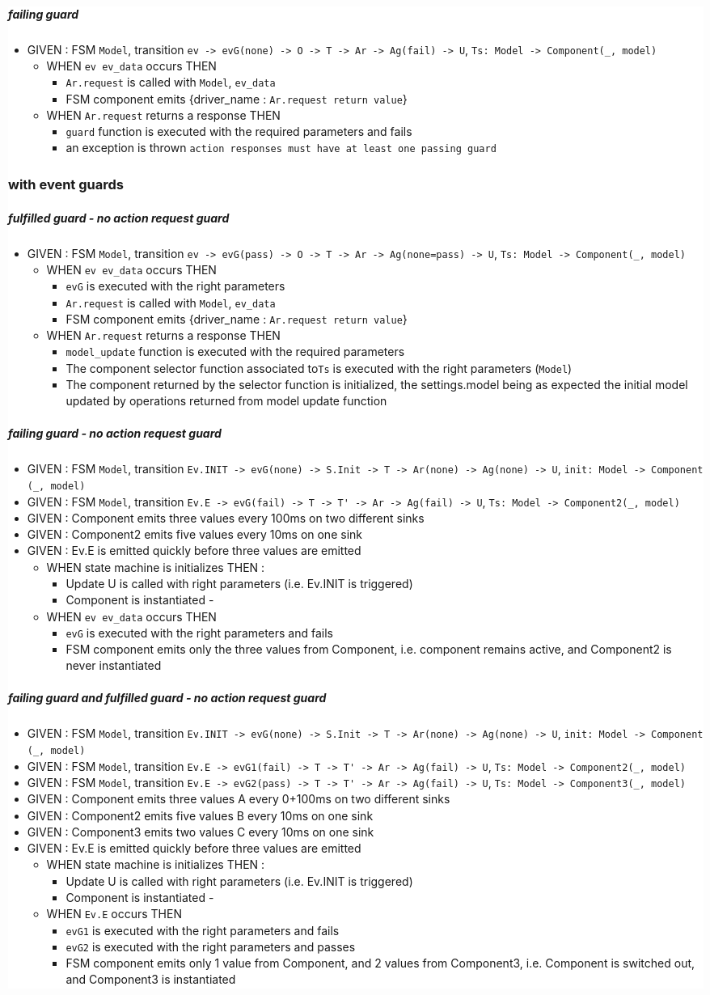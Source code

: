 ##### failing guard
- GIVEN : FSM `Model`, transition `ev -> evG(none) -> O -> T -> Ar -> Ag(fail) -> U`, `Ts: Model -> Component(_, model)`
  - WHEN `ev ev_data` occurs THEN 
     - `Ar.request` is called with `Model`, `ev_data`
     - FSM component emits {driver_name : `Ar.request return value`}
  - WHEN `Ar.request` returns a response THEN
     - `guard` function is executed with the required parameters and fails
     - an exception is thrown `action responses must have at least one passing guard`

### with event guards
##### fulfilled guard - no action request guard
- GIVEN : FSM `Model`, transition `ev -> evG(pass) -> O -> T -> Ar -> Ag(none=pass) -> U`, `Ts: Model -> Component(_, model)`
  - WHEN `ev ev_data` occurs THEN 
     - `evG` is executed with the right parameters
     - `Ar.request` is called with `Model`, `ev_data`
     - FSM component emits {driver_name : `Ar.request return value`}
  - WHEN `Ar.request` returns a response THEN
     - `model_update` function is executed with the required parameters
     - The component selector function associated to`Ts` is executed with the right parameters (`Model`)
     - The component returned by the selector function is initialized, the settings.model being as expected the initial model updated by operations returned from model update function

##### failing guard - no action request guard
- GIVEN : FSM `Model`,  transition `Ev.INIT -> evG(none) -> S.Init -> T -> Ar(none) -> Ag(none) -> U`, `init: Model -> Component(_, model)`
- GIVEN : FSM `Model`, transition `Ev.E -> evG(fail) -> T -> T' -> Ar -> Ag(fail) -> U`, `Ts: Model -> Component2(_, model)`
- GIVEN : Component emits three values every 100ms on two different sinks
- GIVEN : Component2 emits five values every 10ms on one sink
- GIVEN : Ev.E is emitted quickly before three values are emitted
  - WHEN state machine is initializes THEN :
    - Update U is called with right parameters (i.e. Ev.INIT is triggered)
    - Component is instantiated - 
  - WHEN `ev ev_data` occurs THEN 
     - `evG` is executed with the right parameters and fails
     - FSM component emits only the three values from Component, i.e. component remains active, and Component2 is never instantiated

##### failing guard and fulfilled guard - no action request guard
- GIVEN : FSM `Model`,  transition `Ev.INIT -> evG(none) -> S.Init -> T -> Ar(none) -> Ag(none) -> U`, `init: Model -> Component(_, model)`
- GIVEN : FSM `Model`, transition `Ev.E -> evG1(fail) -> T -> T' -> Ar -> Ag(fail) -> U`, `Ts: Model -> Component2(_, model)`
- GIVEN : FSM `Model`, transition `Ev.E -> evG2(pass) -> T -> T' -> Ar -> Ag(fail) -> U`, `Ts: Model -> Component3(_, model)`
- GIVEN : Component emits three values A every 0+100ms on two different sinks
- GIVEN : Component2 emits five values B every 10ms on one sink
- GIVEN : Component3 emits two values C every 10ms on one sink
- GIVEN : Ev.E is emitted quickly before three values are emitted
  - WHEN state machine is initializes THEN :
    - Update U is called with right parameters (i.e. Ev.INIT is triggered)
    - Component is instantiated - 
  - WHEN `Ev.E` occurs THEN 
     - `evG1` is executed with the right parameters and fails
     - `evG2` is executed with the right parameters and passes
     - FSM component emits only 1 value from Component, and 2 values from Component3, i.e. Component is switched out, and Component3 is instantiated
